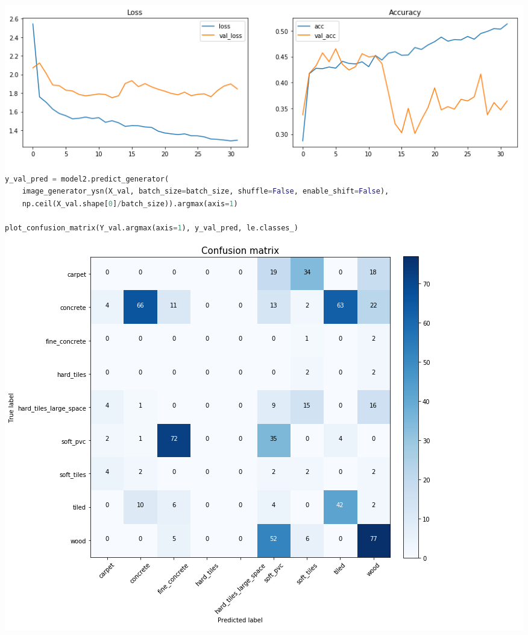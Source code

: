 ![png](images/output_58_1.png)



```python
y_val_pred = model2.predict_generator(
    image_generator_ysn(X_val, batch_size=batch_size, shuffle=False, enable_shift=False),
    np.ceil(X_val.shape[0]/batch_size)).argmax(axis=1)

plot_confusion_matrix(Y_val.argmax(axis=1), y_val_pred, le.classes_)
```


![png](images/output_59_0.png)
